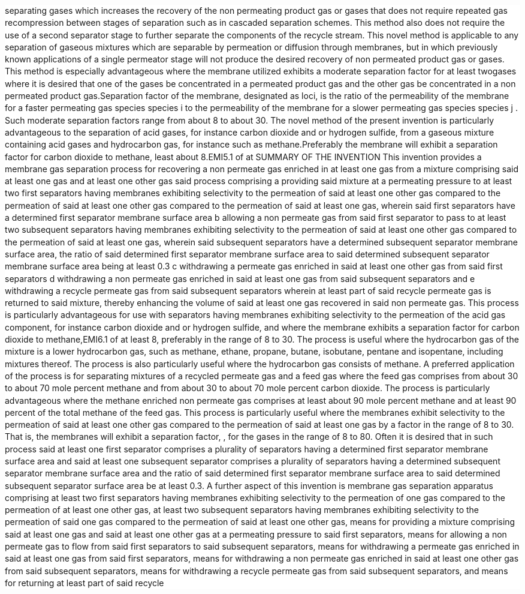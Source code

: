 separating gases which increases the recovery of the non permeating product gas or gases that does not require repeated gas recompression between stages of separation such as in cascaded separation schemes. This method also does not require the use of a second separator stage to further separate the components of the recycle stream. This novel method is applicable to any separation of gaseous mixtures which are separable by permeation or diffusion through membranes, but in which previously known applications of a single permeator stage will not produce the desired recovery of non permeated product gas or gases. This method is especially advantageous where the membrane utilized exhibits a moderate separation factor for at least twogases where it is desired that one of the gases be concentrated in a permeated product gas and the other gas be concentrated in a non permeated product gas.Separation factor of the membrane, designated as loci, is the ratio of the permeability of the membrane for a faster permeating gas species species i to the permeability of the membrane for a slower permeating gas species species j . Such moderate separation factors range from about 8 to about 30. The novel method of the present invention is particularly advantageous to the separation of acid gases, for instance carbon dioxide and or hydrogen sulfide, from a gaseous mixture containing acid gases and hydrocarbon gas, for instance such as methane.Preferably the membrane will exhibit a separation factor for carbon dioxide to methane, least about 8.EMI5.1 of at SUMMARY OF THE INVENTION This invention provides a membrane gas separation process for recovering a non permeate gas enriched in at least one gas from a mixture comprising said at least one gas and at least one other gas said process comprising a providing said mixture at a permeating pressure to at least two first separators having membranes exhibiting selectivity to the permeation of said at least one other gas compared to the permeation of said at least one other gas compared to the permeation of said at least one gas, wherein said first separators have a determined first separator membrane surface area b allowing a non permeate gas from said first separator to pass to at least two subsequent separators having membranes exhibiting selectivity to the permeation of said at least one other gas compared to the permeation of said at least one gas, wherein said subsequent separators have a determined subsequent separator membrane surface area, the ratio of said determined first separator membrane surface area to said determined subsequent separator membrane surface area being at least 0.3 c withdrawing a permeate gas enriched in said at least one other gas from said first separators d withdrawing a non permeate gas enriched in said at least one gas from said subsequent separators and e withdrawing a recycle permeate gas from said subsequent separators wherein at least part of said recycle permeate gas is returned to said mixture, thereby enhancing the volume of said at least one gas recovered in said non permeate gas. This process is particularly advantageous for use with separators having membranes exhibiting selectivity to the permeation of the acid gas component, for instance carbon dioxide and or hydrogen sulfide, and where the membrane exhibits a separation factor for carbon dioxide to methane,EMI6.1 of at least 8, preferably in the range of 8 to 30. The process is useful where the hydrocarbon gas of the mixture is a lower hydrocarbon gas, such as methane, ethane, propane, butane, isobutane, pentane and isopentane, including mixtures thereof. The process is also particularly useful where the hydrocarbon gas consists of methane. A preferred application of the process is for separating mixtures of a recycled permeate gas and a feed gas where the feed gas comprises from about 30 to about 70 mole percent methane and from about 30 to about 70 mole percent carbon dioxide. The process is particularly advantageous where the methane enriched non permeate gas comprises at least about 90 mole percent methane and at least 90 percent of the total methane of the feed gas. This process is particularly useful where the membranes exhibit selectivity to the permeation of said at least one other gas compared to the permeation of said at least one gas by a factor in the range of 8 to 30. That is, the membranes will exhibit a separation factor, , for the gases in the range of 8 to 80. Often it is desired that in such process said at least one first separator comprises a plurality of separators having a determined first separator membrane surface area and said at least one subsequent separator comprises a plurality of separators having a determined subsequent separator membrane surface area and the ratio of said determined first separator membrane surface area to said determined subsequent separator surface area be at least 0.3. A further aspect of this invention is membrane gas separation apparatus comprising at least two first separators having membranes exhibiting selectivity to the permeation of one gas compared to the permeation of at least one other gas, at least two subsequent separators having membranes exhibiting selectivity to the permeation of said one gas compared to the permeation of said at least one other gas, means for providing a mixture comprising said at least one gas and said at least one other gas at a permeating pressure to said first separators, means for allowing a non permeate gas to flow from said first separators to said subsequent separators, means for withdrawing a permeate gas enriched in said at least one gas from said first separators, means for withdrawing a non permeate gas enriched in said at least one other gas from said subsequent separators, means for withdrawing a recycle permeate gas from said subsequent separators, and means for returning at least part of said recycle